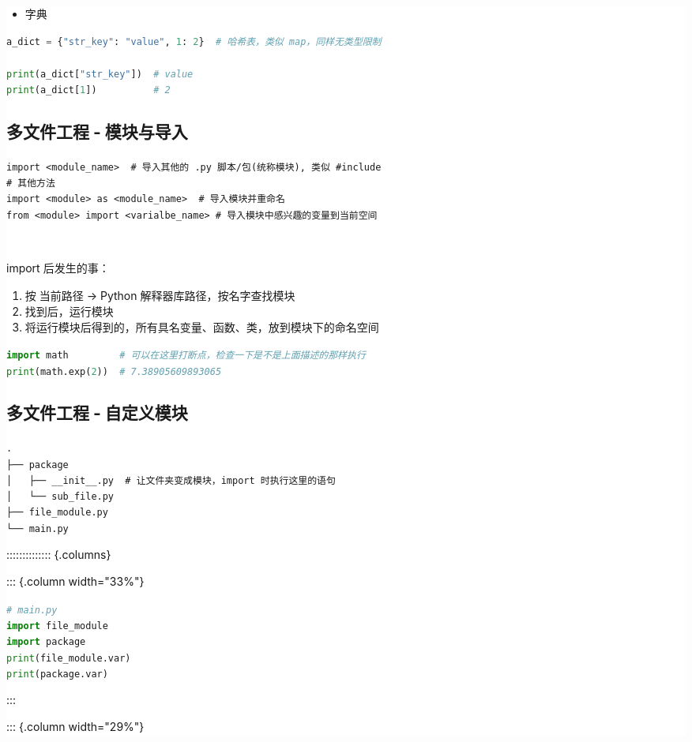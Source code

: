- 字典
  
```python
a_dict = {"str_key": "value", 1: 2}  # 哈希表，类似 map，同样无类型限制

print(a_dict["str_key"])  # value
print(a_dict[1])          # 2
```

## 多文件工程 - 模块与导入

```
import <module_name>  # 导入其他的 .py 脚本/包(统称模块), 类似 #include
# 其他方法
import <module> as <module_name>  # 导入模块并重命名
from <module> import <varialbe_name> # 导入模块中感兴趣的变量到当前空间
```

<br/>

import 后发生的事：

1. 按 当前路径 -> Python 解释器库路径，按名字查找模块
2. 找到后，运行模块
3. 将运行模块后得到的，所有具名变量、函数、类，放到模块下的命名空间

```python
import math         # 可以在这里打断点，检查一下是不是上面描述的那样执行
print(math.exp(2))  # 7.38905609893065
```

## 多文件工程 - 自定义模块

```
.
├── package
│   ├── __init__.py  # 让文件夹变成模块，import 时执行这里的语句
│   └── sub_file.py
├── file_module.py
└── main.py
```


:::::::::::::: {.columns}

::: {.column width="33%"}
```python
# main.py
import file_module
import package
print(file_module.var)
print(package.var)
```
:::

::: {.column width="29%"}
